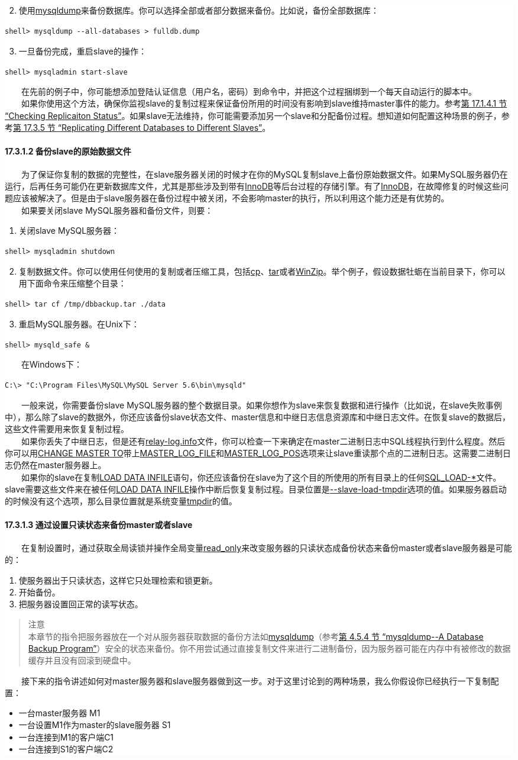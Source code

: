 2. 使用[mysqldump]()来备份数据库。你可以选择全部或者部分数据来备份。比如说，备份全部数据库：
```shell
shell> mysqldump --all-databases > fulldb.dump
```
3. 一旦备份完成，重启slave的操作：
```shell
shell> mysqladmin start-slave
```

&emsp;&emsp;在先前的例子中，你可能想添加登陆认证信息（用户名，密码）到命令中，并把这个过程捆绑到一个每天自动运行的脚本中。     
&emsp;&emsp;如果你使用这个方法，确保你监视slave的复制过程来保证备份所用的时间没有影响到slave维持master事件的能力。参考[第 17.1.4.1 节 “Checking Replicaiton Status”]()。如果slave无法维持，你可能需要添加另一个slave和分配备份过程。想知道如何配置这种场景的例子，参考[第 17.3.5 节 “Replicating Different Databases to Different Slaves”]()。       

#### 17.3.1.2 备份slave的原始数据文件
&emsp;&emsp;为了保证你复制的数据的完整性，在slave服务器关闭的时候才在你的MySQL复制slave上备份原始数据文件。如果MySQL服务器仍在运行，后再任务可能仍在更新数据库文件，尤其是那些涉及到带有[InnoDB]()等后台过程的存储引擎。有了[InnoDB]()，在故障修复的时候这些问题应该被解决了。但是由于slave服务器在备份过程中被关闭，不会影响master的执行，所以利用这个能力还是有优势的。    
&emsp;&emsp;如果要关闭slave MySQL服务器和备份文件，则要：
1. 关闭slave MySQL服务器：
```shell
shell> mysqladmin shutdown
```
2. 复制数据文件。你可以使用任何使用的复制或者压缩工具，包括[cp]()、[tar]()或者[WinZip]()。举个例子，假设数据牡蛎在当前目录下，你可以用下面命令来压缩整个目录：
```shell
shell> tar cf /tmp/dbbackup.tar ./data
```
3. 重启MySQL服务器。在Unix下：
```shell
shell> mysqld_safe &
```         
&emsp;&emsp;在Windows下：

```shell
C:\> "C:\Program Files\MySQL\MySQL Server 5.6\bin\mysqld"
```
&emsp;&emsp;一般来说，你需要备份slave MySQL服务器的整个数据目录。如果你想作为slave来恢复数据和进行操作（比如说，在slave失败事例中），那么除了slave的数据外，你还应该备份slave状态文件、master信息和中继日志信息资源库和中继日志文件。在恢复slave的数据后，这些文件需要用来恢复复制过程。     
&emsp;&emsp;如果你丢失了中继日志，但是还有[relay-log.info]()文件，你可以检查一下来确定在master二进制日志中SQL线程执行到什么程度。然后你可以用[CHANGE MASTER TO]()带上[MASTER_LOG_FILE]()和[MASTER_LOG_POS]()选项来让slave重读那个点的二进制日志。这需要二进制日志仍然在master服务器上。       
&emsp;&emsp;如果你的slave在复制[LOAD DATA INFILE]()语句，你还应该备份在slave为了这个目的所使用的所有目录上的任何[SQL_LOAD-*]()文件。slave需要这些文件来在被任何[LOAD DATA INFILE]()操作中断后恢复复制过程。目录位置是[--slave-load-tmpdir]()选项的值。如果服务器启动的时候没有这个选项，那么目录位置就是系统变量[tmpdir]()的值。 

#### 17.3.1.3 通过设置只读状态来备份master或者slave   
&emsp;&emsp;在复制设置时，通过获取全局读锁并操作全局变量[read_only]()来改变服务器的只读状态成备份状态来备份master或者slave服务器是可能的：
1. 使服务器出于只读状态，这样它只处理检索和锁更新。
2. 开始备份。
3. 把服务器设置回正常的读写状态。
> 注意    
> 本章节的指令把服务器放在一个对从服务器获取数据的备份方法如[mysqldump]()（参考[第 4.5.4 节 “mysqldump--A Database Backup Program”]()）安全的状态来备份。你不用尝试通过直接复制文件来进行二进制备份，因为服务器可能在内存中有被修改的数据缓存并且没有回滚到硬盘中。   

&emsp;&emsp;接下来的指令讲述如何对master服务器和slave服务器做到这一步。对于这里讨论到的两种场景，我么你假设你已经执行一下复制配置：   
- 一台master服务器 M1
- 一台设置M1作为master的slave服务器 S1
- 一台连接到M1的客户端C1
- 一台连接到S1的客户端C2
